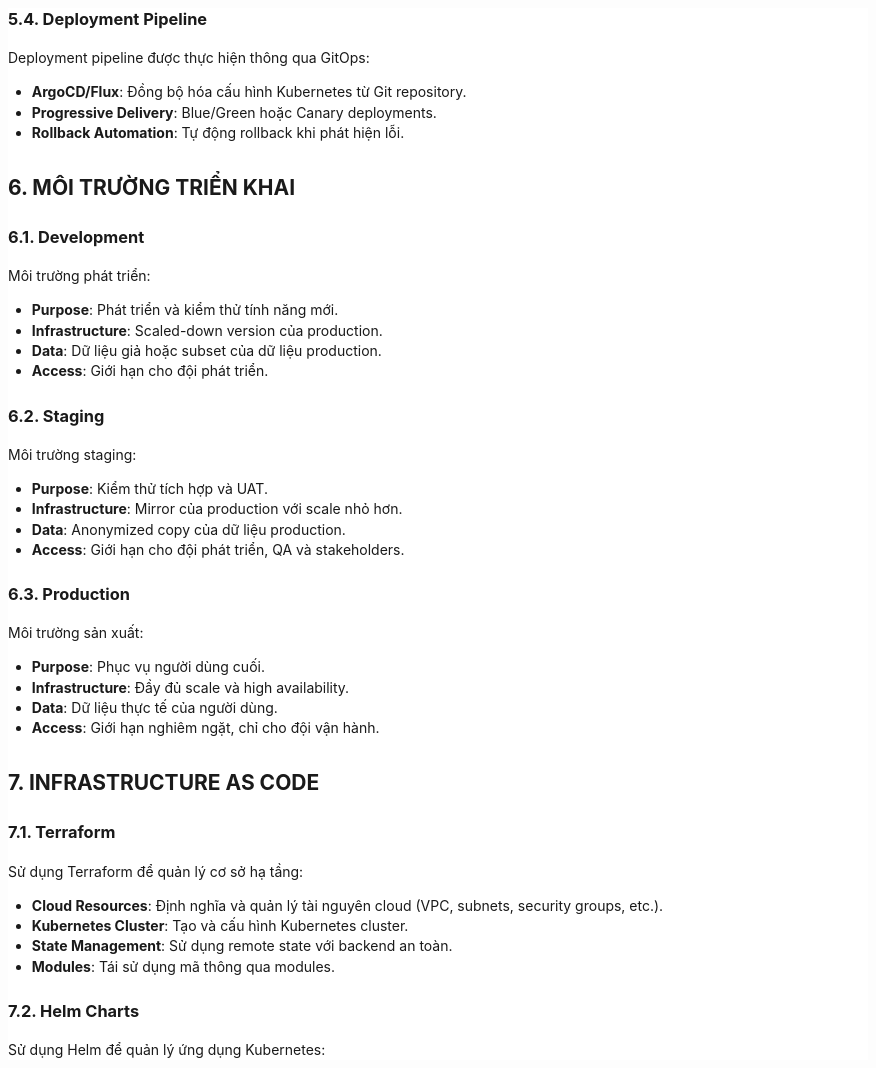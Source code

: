 ### 5.4. Deployment Pipeline

Deployment pipeline được thực hiện thông qua GitOps:

- **ArgoCD/Flux**: Đồng bộ hóa cấu hình Kubernetes từ Git repository.
- **Progressive Delivery**: Blue/Green hoặc Canary deployments.
- **Rollback Automation**: Tự động rollback khi phát hiện lỗi.

## 6. MÔI TRƯỜNG TRIỂN KHAI

### 6.1. Development

Môi trường phát triển:

- **Purpose**: Phát triển và kiểm thử tính năng mới.
- **Infrastructure**: Scaled-down version của production.
- **Data**: Dữ liệu giả hoặc subset của dữ liệu production.
- **Access**: Giới hạn cho đội phát triển.

### 6.2. Staging

Môi trường staging:

- **Purpose**: Kiểm thử tích hợp và UAT.
- **Infrastructure**: Mirror của production với scale nhỏ hơn.
- **Data**: Anonymized copy của dữ liệu production.
- **Access**: Giới hạn cho đội phát triển, QA và stakeholders.

### 6.3. Production

Môi trường sản xuất:

- **Purpose**: Phục vụ người dùng cuối.
- **Infrastructure**: Đầy đủ scale và high availability.
- **Data**: Dữ liệu thực tế của người dùng.
- **Access**: Giới hạn nghiêm ngặt, chỉ cho đội vận hành.

## 7. INFRASTRUCTURE AS CODE

### 7.1. Terraform

Sử dụng Terraform để quản lý cơ sở hạ tầng:

- **Cloud Resources**: Định nghĩa và quản lý tài nguyên cloud (VPC, subnets, security groups, etc.).
- **Kubernetes Cluster**: Tạo và cấu hình Kubernetes cluster.
- **State Management**: Sử dụng remote state với backend an toàn.
- **Modules**: Tái sử dụng mã thông qua modules.

### 7.2. Helm Charts

Sử dụng Helm để quản lý ứng dụng Kubernetes:
